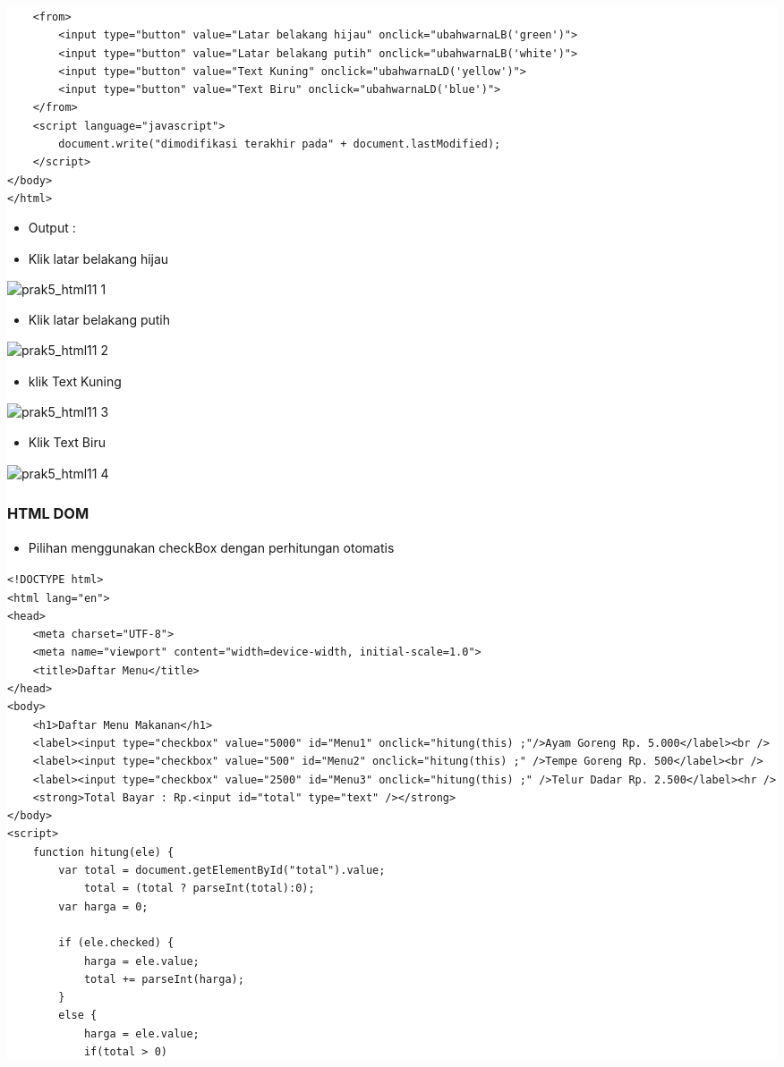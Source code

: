 ```
    <from>
        <input type="button" value="Latar belakang hijau" onclick="ubahwarnaLB('green')">
        <input type="button" value="Latar belakang putih" onclick="ubahwarnaLB('white')">
        <input type="button" value="Text Kuning" onclick="ubahwarnaLD('yellow')">
        <input type="button" value="Text Biru" onclick="ubahwarnaLD('blue')">
    </from>
    <script language="javascript">
        document.write("dimodifikasi terakhir pada" + document.lastModified);
    </script>
</body>
</html>
```

- Output :

- Klik latar belakang hijau

![prak5_html11 1](https://github.com/mullf/Lab5_Js_HTML_ProgWeb/assets/115521049/052cc088-5ae1-4c4f-ae26-0da6d93d49f6)

- Klik latar belakang putih

![prak5_html11 2](https://github.com/mullf/Lab5_Js_HTML_ProgWeb/assets/115521049/3f06dbad-a465-4a52-ad03-411bdf7bbfa1)

- klik Text Kuning

![prak5_html11 3](https://github.com/mullf/Lab5_Js_HTML_ProgWeb/assets/115521049/c92d46d0-137c-4e92-a956-427443132606)

- Klik Text Biru

![prak5_html11 4](https://github.com/mullf/Lab5_Js_HTML_ProgWeb/assets/115521049/f7738b48-c2ec-4dd8-866f-8a299265029b)

### HTML DOM
- Pilihan menggunakan checkBox dengan perhitungan otomatis
```
<!DOCTYPE html>
<html lang="en">
<head>
    <meta charset="UTF-8">
    <meta name="viewport" content="width=device-width, initial-scale=1.0">
    <title>Daftar Menu</title>
</head>
<body>
    <h1>Daftar Menu Makanan</h1>
    <label><input type="checkbox" value="5000" id="Menu1" onclick="hitung(this) ;"/>Ayam Goreng Rp. 5.000</label><br />
    <label><input type="checkbox" value="500" id="Menu2" onclick="hitung(this) ;" />Tempe Goreng Rp. 500</label><br />
    <label><input type="checkbox" value="2500" id="Menu3" onclick="hitung(this) ;" />Telur Dadar Rp. 2.500</label><hr />
    <strong>Total Bayar : Rp.<input id="total" type="text" /></strong>
</body>
<script>
    function hitung(ele) {
        var total = document.getElementById("total").value;
            total = (total ? parseInt(total):0);
        var harga = 0;

        if (ele.checked) {
            harga = ele.value;
            total += parseInt(harga);
        } 
        else {
            harga = ele.value;
            if(total > 0)
```